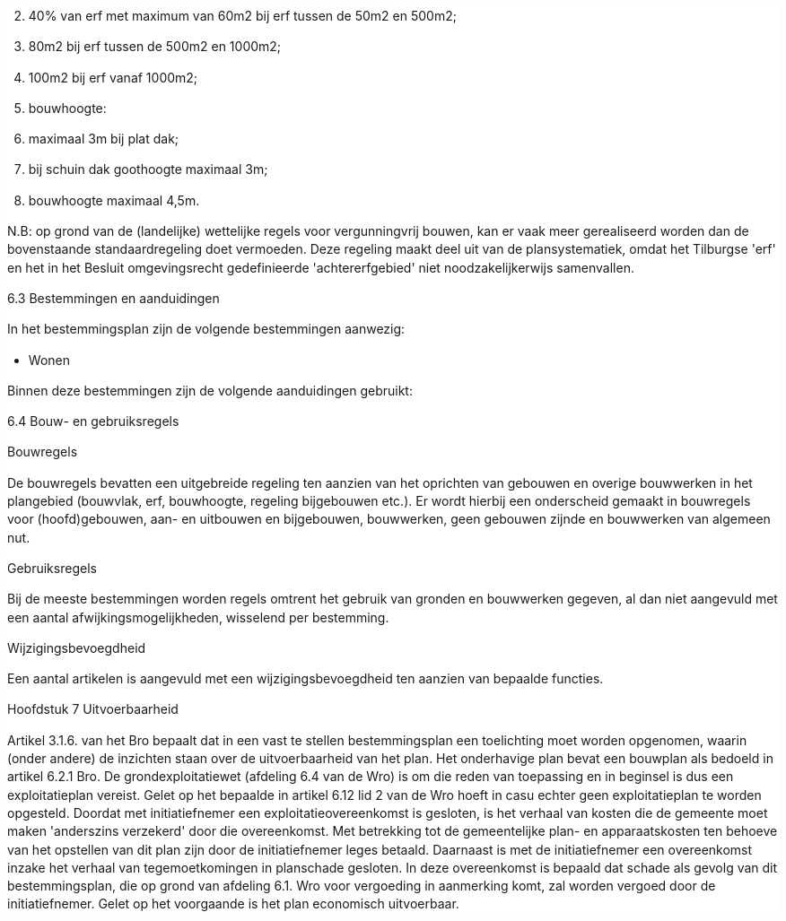 2. 40% van erf met maximum van 60m2 bij erf tussen de 50m2 en 500m2;

3. 80m2 bij erf tussen de 500m2 en 1000m2;

4. 100m2 bij erf vanaf 1000m2;

2. bouwhoogte:

1. maximaal 3m bij plat dak;

2. bij schuin dak goothoogte maximaal 3m;

3. bouwhoogte maximaal 4,5m.

N.B: op grond van de (landelijke) wettelijke regels voor vergunningvrij bouwen, kan er vaak meer gerealiseerd worden dan de bovenstaande standaardregeling doet vermoeden. Deze regeling maakt deel uit van de plansystematiek, omdat het Tilburgse 'erf' en het in het Besluit omgevingsrecht gedefinieerde 'achtererfgebied' niet noodzakelijkerwijs samenvallen.

6\.3 Bestemmingen en aanduidingen

In het bestemmingsplan zijn de volgende bestemmingen aanwezig:

* Wonen

Binnen deze bestemmingen zijn de volgende aanduidingen gebruikt:

6\.4 Bouw\- en gebruiksregels

Bouwregels

De bouwregels bevatten een uitgebreide regeling ten aanzien van het oprichten van gebouwen en overige bouwwerken in het plangebied (bouwvlak, erf, bouwhoogte, regeling bijgebouwen etc.). Er wordt hierbij een onderscheid gemaakt in bouwregels voor (hoofd)gebouwen, aan\- en uitbouwen en bijgebouwen, bouwwerken, geen gebouwen zijnde en bouwwerken van algemeen nut.

Gebruiksregels

Bij de meeste bestemmingen worden regels omtrent het gebruik van gronden en bouwwerken gegeven, al dan niet aangevuld met een aantal afwijkingsmogelijkheden, wisselend per bestemming.

Wijzigingsbevoegdheid

Een aantal artikelen is aangevuld met een wijzigingsbevoegdheid ten aanzien van bepaalde functies.

Hoofdstuk 7 Uitvoerbaarheid

Artikel 3\.1\.6\. van het Bro bepaalt dat in een vast te stellen bestemmingsplan een toelichting moet worden opgenomen, waarin (onder andere) de inzichten staan over de uitvoerbaarheid van het plan. Het onderhavige plan bevat een bouwplan als bedoeld in artikel 6\.2\.1 Bro. De grondexploitatiewet (afdeling 6\.4 van de Wro) is om die reden van toepassing en in beginsel is dus een exploitatieplan vereist. Gelet op het bepaalde in artikel 6\.12 lid 2 van de Wro hoeft in casu echter geen exploitatieplan te worden opgesteld. Doordat met initiatiefnemer een exploitatieovereenkomst is gesloten, is het verhaal van kosten die de gemeente moet maken 'anderszins verzekerd' door die overeenkomst. Met betrekking tot de gemeentelijke plan\- en apparaatskosten ten behoeve van het opstellen van dit plan zijn door de initiatiefnemer leges betaald. Daarnaast is met de initiatiefnemer een overeenkomst inzake het verhaal van tegemoetkomingen in planschade gesloten. In deze overeenkomst is bepaald dat schade als gevolg van dit bestemmingsplan, die op grond van afdeling 6\.1\. Wro voor vergoeding in aanmerking komt, zal worden vergoed door de initiatiefnemer. Gelet op het voorgaande is het plan economisch uitvoerbaar.
